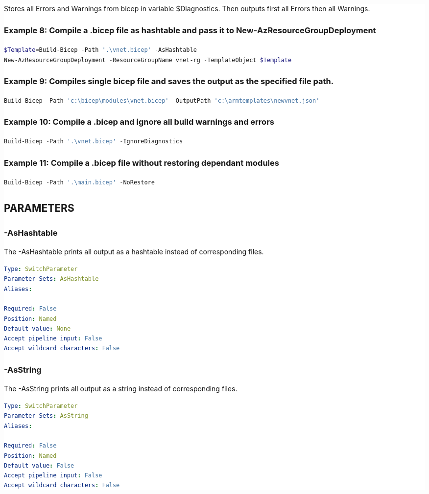 Stores all Errors and Warnings from bicep in variable $Diagnostics.
Then outputs first all Errors then all Warnings.

### Example 8: Compile a .bicep file as hashtable and pass it to New-AzResourceGroupDeployment
```powershell
$Template=Build-Bicep -Path '.\vnet.bicep' -AsHashtable
New-AzResourceGroupDeployment -ResourceGroupName vnet-rg -TemplateObject $Template
```

### Example 9: Compiles single bicep file and saves the output as the specified file path.
```powershell
Build-Bicep -Path 'c:\bicep\modules\vnet.bicep' -OutputPath 'c:\armtemplates\newvnet.json'
```

### Example 10: Compile a .bicep and ignore all build warnings and errors
```powershell
Build-Bicep -Path '.\vnet.bicep' -IgnoreDiagnostics
```

### Example 11: Compile a .bicep file without restoring dependant modules
```powershell
Build-Bicep -Path '.\main.bicep' -NoRestore
```

## PARAMETERS

### -AsHashtable
The -AsHashtable prints all output as a hashtable instead of corresponding files.

```yaml
Type: SwitchParameter
Parameter Sets: AsHashtable
Aliases:

Required: False
Position: Named
Default value: None
Accept pipeline input: False
Accept wildcard characters: False
```

### -AsString
The -AsString prints all output as a string instead of corresponding files.

```yaml
Type: SwitchParameter
Parameter Sets: AsString
Aliases:

Required: False
Position: Named
Default value: False
Accept pipeline input: False
Accept wildcard characters: False
```
